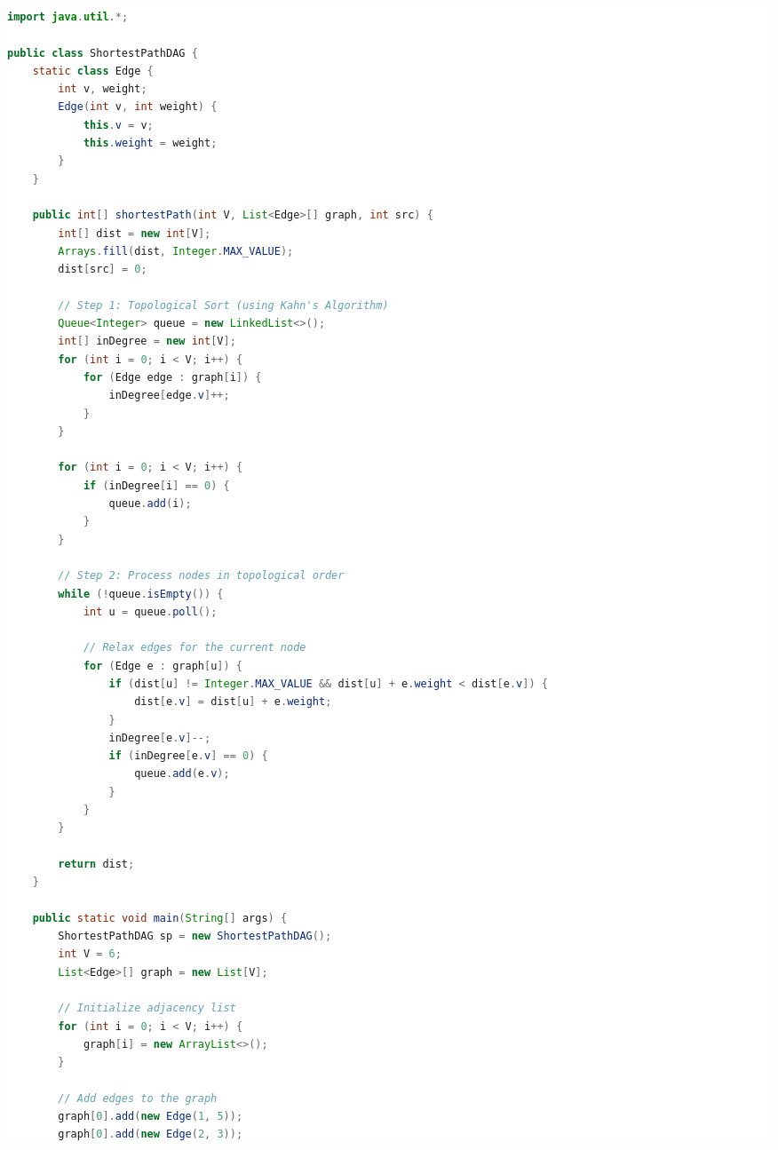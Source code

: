 ```java
import java.util.*;

public class ShortestPathDAG {
    static class Edge {
        int v, weight;
        Edge(int v, int weight) {
            this.v = v;
            this.weight = weight;
        }
    }

    public int[] shortestPath(int V, List<Edge>[] graph, int src) {
        int[] dist = new int[V];
        Arrays.fill(dist, Integer.MAX_VALUE);
        dist[src] = 0;

        // Step 1: Topological Sort (using Kahn's Algorithm)
        Queue<Integer> queue = new LinkedList<>();
        int[] inDegree = new int[V];
        for (int i = 0; i < V; i++) {
            for (Edge edge : graph[i]) {
                inDegree[edge.v]++;
            }
        }

        for (int i = 0; i < V; i++) {
            if (inDegree[i] == 0) {
                queue.add(i);
            }
        }

        // Step 2: Process nodes in topological order
        while (!queue.isEmpty()) {
            int u = queue.poll();

            // Relax edges for the current node
            for (Edge e : graph[u]) {
                if (dist[u] != Integer.MAX_VALUE && dist[u] + e.weight < dist[e.v]) {
                    dist[e.v] = dist[u] + e.weight;
                }
                inDegree[e.v]--;
                if (inDegree[e.v] == 0) {
                    queue.add(e.v);
                }
            }
        }

        return dist;
    }

    public static void main(String[] args) {
        ShortestPathDAG sp = new ShortestPathDAG();
        int V = 6;
        List<Edge>[] graph = new List[V];

        // Initialize adjacency list
        for (int i = 0; i < V; i++) {
            graph[i] = new ArrayList<>();
        }

        // Add edges to the graph
        graph[0].add(new Edge(1, 5));
        graph[0].add(new Edge(2, 3));
```